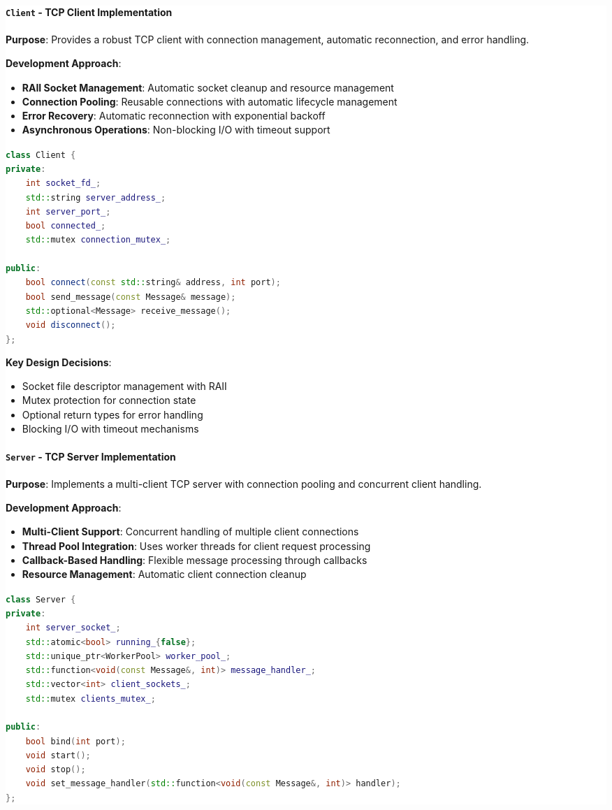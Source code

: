 #### `Client` - TCP Client Implementation
**Purpose**: Provides a robust TCP client with connection management, automatic reconnection, and error handling.

**Development Approach**:
- **RAII Socket Management**: Automatic socket cleanup and resource management
- **Connection Pooling**: Reusable connections with automatic lifecycle management
- **Error Recovery**: Automatic reconnection with exponential backoff
- **Asynchronous Operations**: Non-blocking I/O with timeout support

```cpp
class Client {
private:
    int socket_fd_;
    std::string server_address_;
    int server_port_;
    bool connected_;
    std::mutex connection_mutex_;
    
public:
    bool connect(const std::string& address, int port);
    bool send_message(const Message& message);
    std::optional<Message> receive_message();
    void disconnect();
};
```

**Key Design Decisions**:
- Socket file descriptor management with RAII
- Mutex protection for connection state
- Optional return types for error handling
- Blocking I/O with timeout mechanisms

#### `Server` - TCP Server Implementation
**Purpose**: Implements a multi-client TCP server with connection pooling and concurrent client handling.

**Development Approach**:
- **Multi-Client Support**: Concurrent handling of multiple client connections
- **Thread Pool Integration**: Uses worker threads for client request processing
- **Callback-Based Handling**: Flexible message processing through callbacks
- **Resource Management**: Automatic client connection cleanup

```cpp
class Server {
private:
    int server_socket_;
    std::atomic<bool> running_{false};
    std::unique_ptr<WorkerPool> worker_pool_;
    std::function<void(const Message&, int)> message_handler_;
    std::vector<int> client_sockets_;
    std::mutex clients_mutex_;
    
public:
    bool bind(int port);
    void start();
    void stop();
    void set_message_handler(std::function<void(const Message&, int)> handler);
};
```
